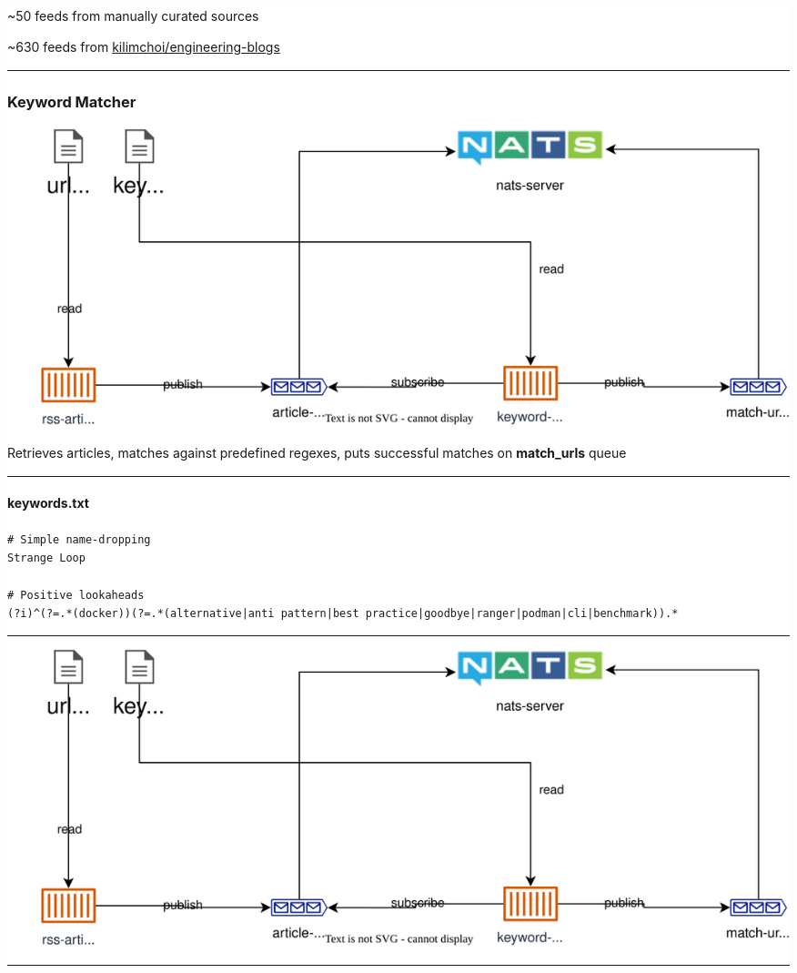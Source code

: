 ~50 feeds from manually curated sources

~630 feeds from [kilimchoi/engineering-blogs](https://github.com/kilimchoi/engineering-blogs)

---

### Keyword Matcher

![](architecture.drawio-8.svg)

Retrieves articles, matches against predefined regexes, puts successful matches on **match_urls** queue

---

#### keywords.txt

```text
# Simple name-dropping
Strange Loop

# Positive lookaheads
(?i)^(?=.*(docker))(?=.*(alternative|anti pattern|best practice|goodbye|ranger|podman|cli|benchmark)).*
```

---

![](architecture.drawio-8.svg)

---